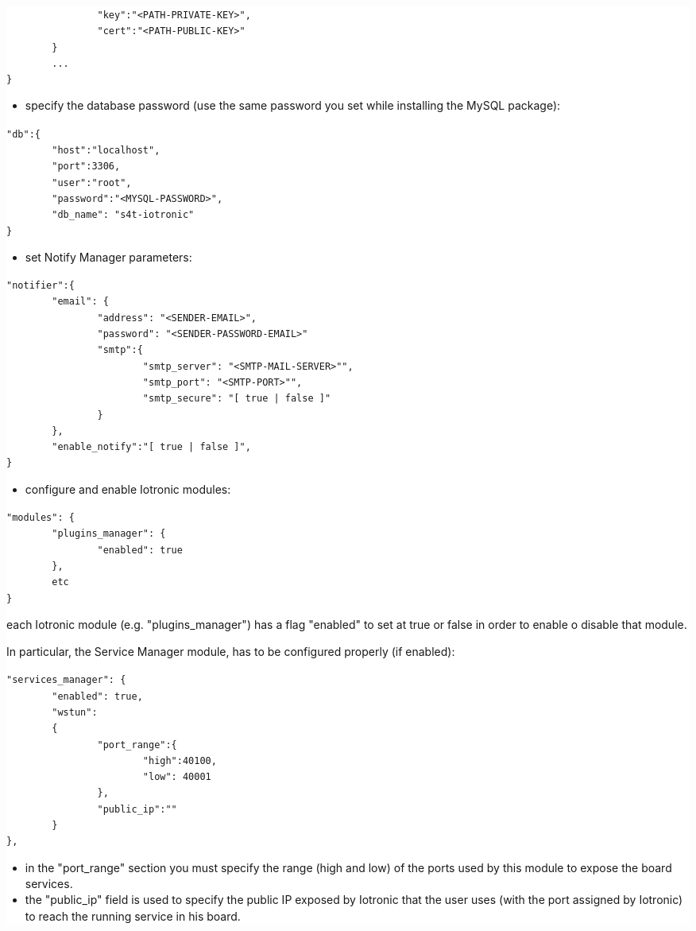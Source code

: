 ```
                "key":"<PATH-PRIVATE-KEY>",
                "cert":"<PATH-PUBLIC-KEY>"
        }
        ...
}
```

 - specify the database password (use the same password you set while installing the MySQL package):
```
"db":{
        "host":"localhost",
        "port":3306,
        "user":"root",
        "password":"<MYSQL-PASSWORD>",
        "db_name": "s4t-iotronic"
}
```

 - set Notify Manager parameters:
```
"notifier":{
        "email": {
                "address": "<SENDER-EMAIL>",
                "password": "<SENDER-PASSWORD-EMAIL>"
                "smtp":{
                        "smtp_server": "<SMTP-MAIL-SERVER>"",
                        "smtp_port": "<SMTP-PORT>"",
                        "smtp_secure": "[ true | false ]"
                }
        },
        "enable_notify":"[ true | false ]",
}
```


 - configure and enable Iotronic modules:
```
"modules": {
        "plugins_manager": {
                "enabled": true
        },
        etc
}  
```

each Iotronic module (e.g. "plugins_manager") has a flag "enabled" to set at true or false in order to enable o disable that module.

In particular, the Service Manager module, has to be configured properly (if enabled):

``` 
"services_manager": {
        "enabled": true,
        "wstun":
        {
                "port_range":{
                        "high":40100,
                        "low": 40001
                },
                "public_ip":""
        }
},
```
- in the "port_range" section you must specify the range (high and low) of the ports used by this module to expose the board services.
- the "public_ip" field is used to specify the public IP exposed by Iotronic that the user uses (with the port assigned by Iotronic) to reach the running service in his board.
